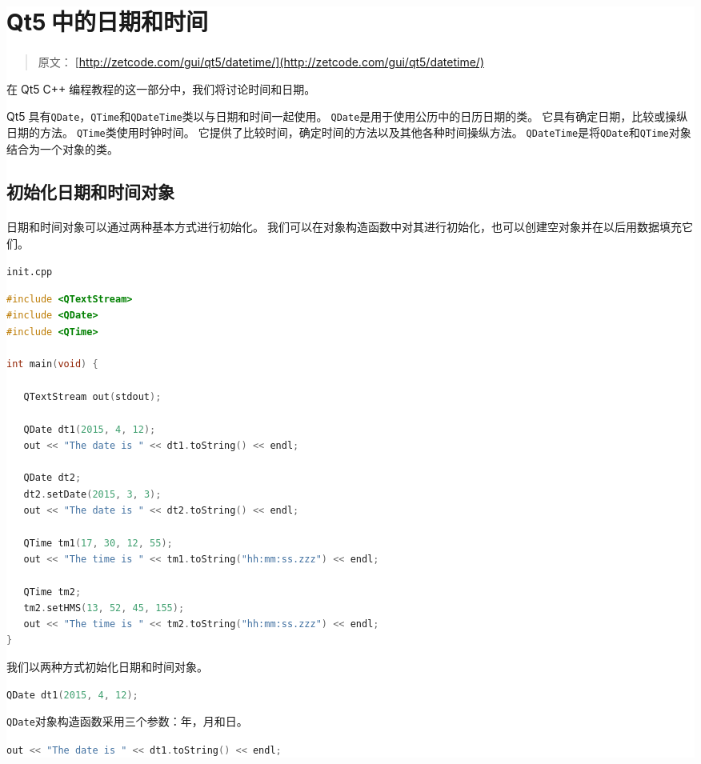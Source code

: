# Qt5 中的日期和时间

> 原文： [http://zetcode.com/gui/qt5/datetime/](http://zetcode.com/gui/qt5/datetime/)

在 Qt5 C++ 编程教程的这一部分中，我们将讨论时间和日期。

Qt5 具有`QDate`，`QTime`和`QDateTime`类以与日期和时间一起使用。 `QDate`是用于使用公历中的日历日期的类。 它具有确定日期，比较或操纵日期的方法。 `QTime`类使用时钟时间。 它提供了比较时间，确定时间的方法以及其他各种时间操纵方法。 `QDateTime`是将`QDate`和`QTime`对象结合为一个对象的类。

## 初始化日期和时间对象

日期和时间对象可以通过两种基本方式进行初始化。 我们可以在对象构造函数中对其进行初始化，也可以创建空对象并在以后用数据填充它们。

`init.cpp`

```cpp
#include <QTextStream>
#include <QDate>
#include <QTime>

int main(void) {

   QTextStream out(stdout);

   QDate dt1(2015, 4, 12);
   out << "The date is " << dt1.toString() << endl;

   QDate dt2;
   dt2.setDate(2015, 3, 3);
   out << "The date is " << dt2.toString() << endl;

   QTime tm1(17, 30, 12, 55);
   out << "The time is " << tm1.toString("hh:mm:ss.zzz") << endl;

   QTime tm2;
   tm2.setHMS(13, 52, 45, 155);
   out << "The time is " << tm2.toString("hh:mm:ss.zzz") << endl;   
}

```

我们以两种方式初始化日期和时间对象。

```cpp
QDate dt1(2015, 4, 12);

```

`QDate`对象构造函数采用三个参数：年，月和日。

```cpp
out << "The date is " << dt1.toString() << endl;

```
